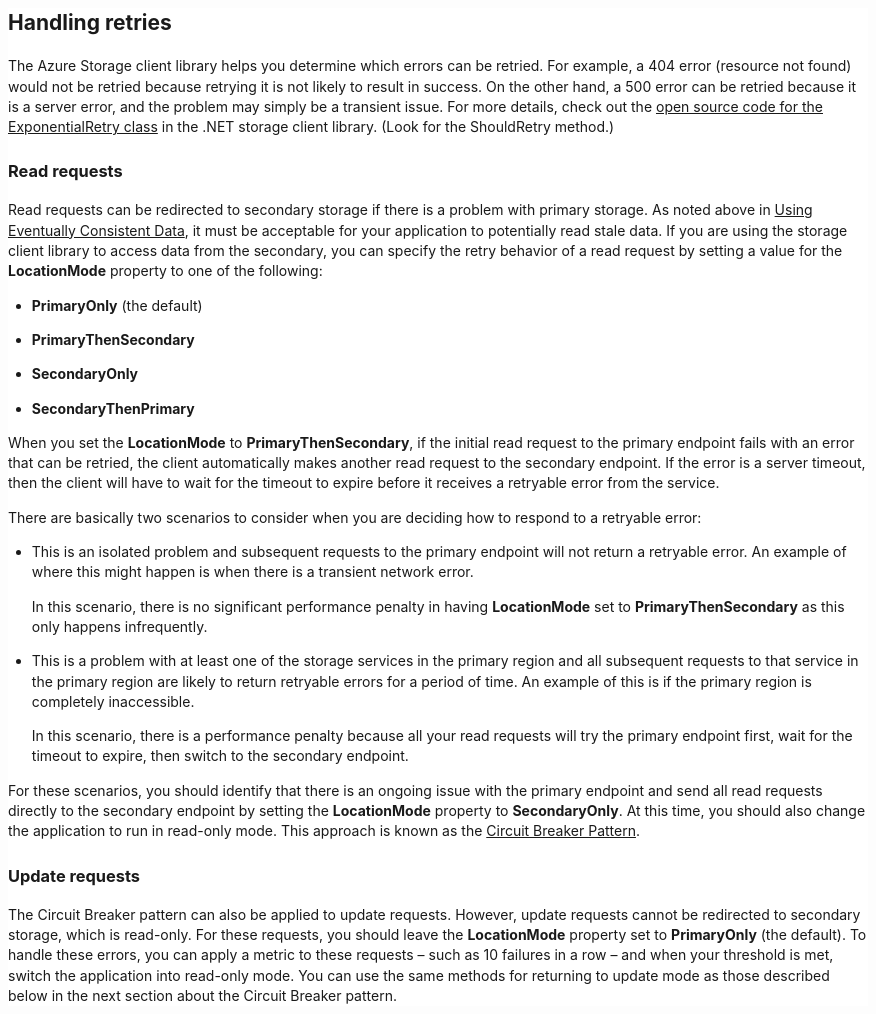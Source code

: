 ## Handling retries

The Azure Storage client library helps you determine which errors can be retried. For example, a 404 error (resource not found) would not be retried because retrying it is not likely to result in success. On the other hand, a 500 error can be retried because it is a server error, and the problem may simply be a transient issue. For more details, check out the [open source code for the ExponentialRetry class](https://github.com/Azure/azure-storage-net/blob/87b84b3d5ee884c7adc10e494e2c7060956515d0/Lib/Common/RetryPolicies/ExponentialRetry.cs) in the .NET storage client library. (Look for the ShouldRetry method.)

### Read requests

Read requests can be redirected to secondary storage if there is a problem with primary storage. As noted above in [Using Eventually Consistent Data](#using-eventually-consistent-data), it must be acceptable for your application to potentially read stale data. If you are using the storage client library to access data from the secondary, you can specify the retry behavior of a read request by setting a value for the **LocationMode** property to one of the following:

- **PrimaryOnly** (the default)

- **PrimaryThenSecondary**

- **SecondaryOnly**

- **SecondaryThenPrimary**

When you set the **LocationMode** to **PrimaryThenSecondary**, if the initial read request to the primary endpoint fails with an error that can be retried, the client automatically makes another read request to the secondary endpoint. If the error is a server timeout, then the client will have to wait for the timeout to expire before it receives a retryable error from the service.

There are basically two scenarios to consider when you are deciding how to respond to a retryable error:

- This is an isolated problem and subsequent requests to the primary endpoint will not return a retryable error. An example of where this might happen is when there is a transient network error.

    In this scenario, there is no significant performance penalty in having **LocationMode** set to **PrimaryThenSecondary** as this only happens infrequently.

- This is a problem with at least one of the storage services in the primary region and all subsequent requests to that service in the primary region are likely to return retryable errors for a period of time. An example of this is if the primary region is completely inaccessible.

    In this scenario, there is a performance penalty because all your read requests will try the primary endpoint first, wait for the timeout to expire, then switch to the secondary endpoint.

For these scenarios, you should identify that there is an ongoing issue with the primary endpoint and send all read requests directly to the secondary endpoint by setting the **LocationMode** property to **SecondaryOnly**. At this time, you should also change the application to run in read-only mode. This approach is known as the [Circuit Breaker Pattern](/azure/architecture/patterns/circuit-breaker).

### Update requests

The Circuit Breaker pattern can also be applied to update requests. However, update requests cannot be redirected to secondary storage, which is read-only. For these requests, you should leave the **LocationMode** property set to **PrimaryOnly** (the default). To handle these errors, you can apply a metric to these requests – such as 10 failures in a row – and when your threshold is met, switch the application into read-only mode. You can use the same methods for returning to update mode as those described below in the next section about the Circuit Breaker pattern.
